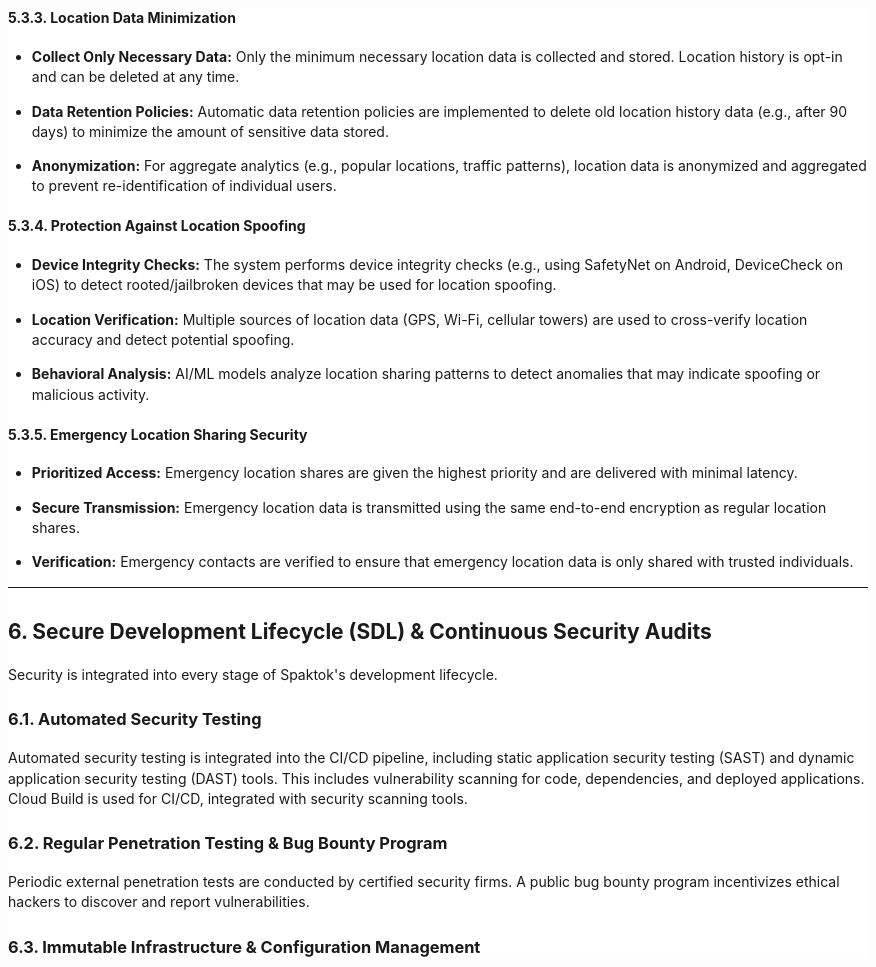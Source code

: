 #### 5.3.3. Location Data Minimization

- **Collect Only Necessary Data:** Only the minimum necessary location data is collected and stored. Location history is opt-in and can be deleted at any time.

- **Data Retention Policies:** Automatic data retention policies are implemented to delete old location history data (e.g., after 90 days) to minimize the amount of sensitive data stored.

- **Anonymization:** For aggregate analytics (e.g., popular locations, traffic patterns), location data is anonymized and aggregated to prevent re-identification of individual users.

#### 5.3.4. Protection Against Location Spoofing

- **Device Integrity Checks:** The system performs device integrity checks (e.g., using SafetyNet on Android, DeviceCheck on iOS) to detect rooted/jailbroken devices that may be used for location spoofing.

- **Location Verification:** Multiple sources of location data (GPS, Wi-Fi, cellular towers) are used to cross-verify location accuracy and detect potential spoofing.

- **Behavioral Analysis:** AI/ML models analyze location sharing patterns to detect anomalies that may indicate spoofing or malicious activity.

#### 5.3.5. Emergency Location Sharing Security

- **Prioritized Access:** Emergency location shares are given the highest priority and are delivered with minimal latency.

- **Secure Transmission:** Emergency location data is transmitted using the same end-to-end encryption as regular location shares.

- **Verification:** Emergency contacts are verified to ensure that emergency location data is only shared with trusted individuals.

---

## 6. Secure Development Lifecycle (SDL) & Continuous Security Audits

Security is integrated into every stage of Spaktok's development lifecycle.

### 6.1. Automated Security Testing

Automated security testing is integrated into the CI/CD pipeline, including static application security testing (SAST) and dynamic application security testing (DAST) tools. This includes vulnerability scanning for code, dependencies, and deployed applications. Cloud Build is used for CI/CD, integrated with security scanning tools.

### 6.2. Regular Penetration Testing & Bug Bounty Program

Periodic external penetration tests are conducted by certified security firms. A public bug bounty program incentivizes ethical hackers to discover and report vulnerabilities.

### 6.3. Immutable Infrastructure & Configuration Management
